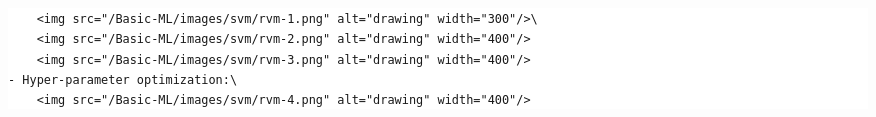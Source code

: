 		<img src="/Basic-ML/images/svm/rvm-1.png" alt="drawing" width="300"/>\
		<img src="/Basic-ML/images/svm/rvm-2.png" alt="drawing" width="400"/>
		<img src="/Basic-ML/images/svm/rvm-3.png" alt="drawing" width="400"/>
	- Hyper-parameter optimization:\
		<img src="/Basic-ML/images/svm/rvm-4.png" alt="drawing" width="400"/>